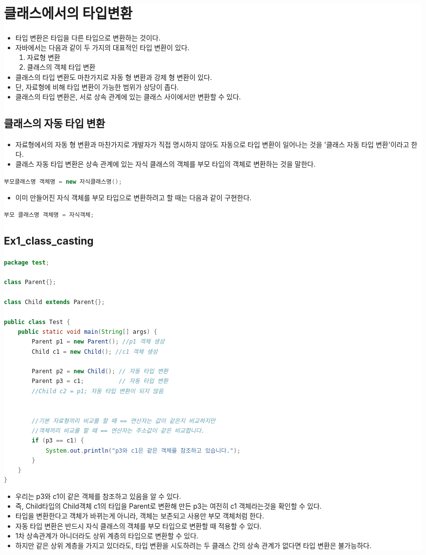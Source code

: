 # 클래스에서의 타입변환
- 타입 변환은 타입을 다른 타입으로 변환하는 것이다.
- 자바에서는 다음과 같이 두 가지의 대표적인 타입 변환이 있다.
    1. 자료형 변환 
    2. 클래스의 객체 타입 변환
- 클래스의 타입 변환도 마찬가지로 자동 형 변환과 강제 형 변환이 있다.
- 단, 자료형에 비해 타입 변환이 가능한 범위가 상당이 좁다.
- 클래스의 타입 변환은, 서로 상속 관계에 있는 클래스 사이에서만 변환할 수 있다.

## 클래스의 자동 타입 변환
- 자료형에서의 자동 형 변환과 마찬가지로 개발자가 직접 명시하지 않아도 자동으로 타입 변환이 일어나는 것을 '클래스 자동 타입 변환'이라고 한다.
- 클래스 자동 타입 변환은 상속 관계에 있는 자식 클래스의 객체를 부모 타입의 객체로 변환하는 것을 말한다.
```java
부모클래스명 객체명 = new 자식클래스명();
```
- 이미 만들어진 자식 객체를 부모 타입으로 변환하려고 할 때는 다음과 같이 구현한다.
```java
부모 클래스명 객체명 = 자식객체;
```
## Ex1_class_casting
```java
package test;

class Parent{};

class Child extends Parent{};

public class Test {
	public static void main(String[] args) {
		Parent p1 = new Parent(); //p1 객체 생성
		Child c1 = new Child(); //c1 객체 생성
		
		Parent p2 = new Child(); // 자동 타입 변환
		Parent p3 = c1;			 // 자동 타입 변환
		//Child c2 = p1; 자동 타입 변환이 되지 않음
		
		
		//기본 자료형끼리 비교를 할 때 == 연산자는 값이 같은지 비교하지만
		//객체끼리 비교를 할 때 == 연산자는 주소값이 같은 비교합니다.
		if (p3 == c1) {
			System.out.println("p3와 c1은 같은 객체를 참조하고 있습니다.");
		}
	}
}
```
- 우리는 p3와 c1이 같은 객체를 참조하고 있음을 알 수 있다.
- 즉, Child타입의 Child객체 c1의 타입을 Parent로 변환해 만든 p3는 여전히 c1 객체라는것을 확인할 수 있다.
- 타입을 변환한다고 객체가 바뀌는게 아니라, 객체는 보존되고 사용만 부모 객체처럼 한다.
- 자동 타입 변환은 반드시 자식 클래스의 객체를 부모 타입으로 변환할 때 적용할 수 있다.
- 1차 상속관계가 아니더라도 상위 계층의 타입으로 변환할 수 있다.
- 하지만 같은 상위 계층을 가지고 있더라도, 타입 변환을 시도하려는 두 클래스 간의 상속 관계가 없다면 타입 변환은 불가능하다.
